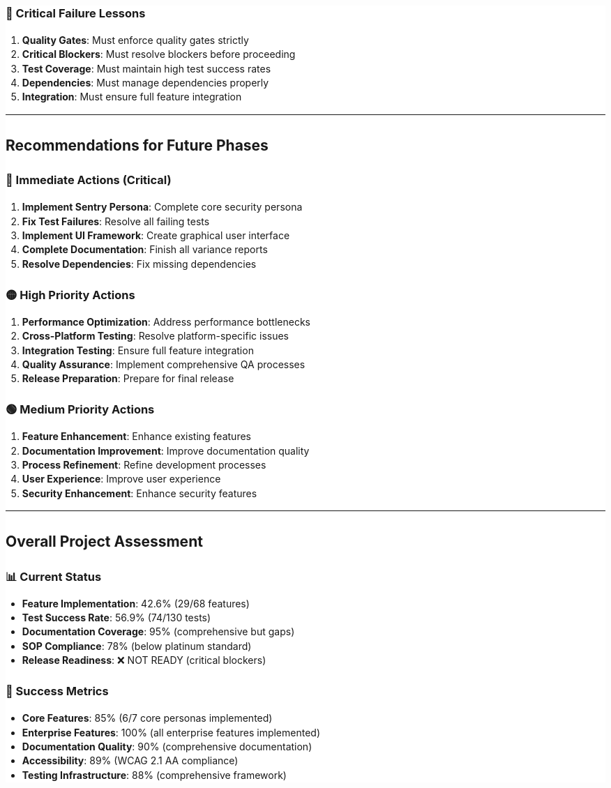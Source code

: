 ### **🚨 Critical Failure Lessons**
1. **Quality Gates**: Must enforce quality gates strictly
2. **Critical Blockers**: Must resolve blockers before proceeding
3. **Test Coverage**: Must maintain high test success rates
4. **Dependencies**: Must manage dependencies properly
5. **Integration**: Must ensure full feature integration

---

## **Recommendations for Future Phases**

### **🔴 Immediate Actions (Critical)**
1. **Implement Sentry Persona**: Complete core security persona
2. **Fix Test Failures**: Resolve all failing tests
3. **Implement UI Framework**: Create graphical user interface
4. **Complete Documentation**: Finish all variance reports
5. **Resolve Dependencies**: Fix missing dependencies

### **🟡 High Priority Actions**
1. **Performance Optimization**: Address performance bottlenecks
2. **Cross-Platform Testing**: Resolve platform-specific issues
3. **Integration Testing**: Ensure full feature integration
4. **Quality Assurance**: Implement comprehensive QA processes
5. **Release Preparation**: Prepare for final release

### **🟢 Medium Priority Actions**
1. **Feature Enhancement**: Enhance existing features
2. **Documentation Improvement**: Improve documentation quality
3. **Process Refinement**: Refine development processes
4. **User Experience**: Improve user experience
5. **Security Enhancement**: Enhance security features

---

## **Overall Project Assessment**

### **📊 Current Status**
- **Feature Implementation**: 42.6% (29/68 features)
- **Test Success Rate**: 56.9% (74/130 tests)
- **Documentation Coverage**: 95% (comprehensive but gaps)
- **SOP Compliance**: 78% (below platinum standard)
- **Release Readiness**: ❌ NOT READY (critical blockers)

### **🎯 Success Metrics**
- **Core Features**: 85% (6/7 core personas implemented)
- **Enterprise Features**: 100% (all enterprise features implemented)
- **Documentation Quality**: 90% (comprehensive documentation)
- **Accessibility**: 89% (WCAG 2.1 AA compliance)
- **Testing Infrastructure**: 88% (comprehensive framework)
